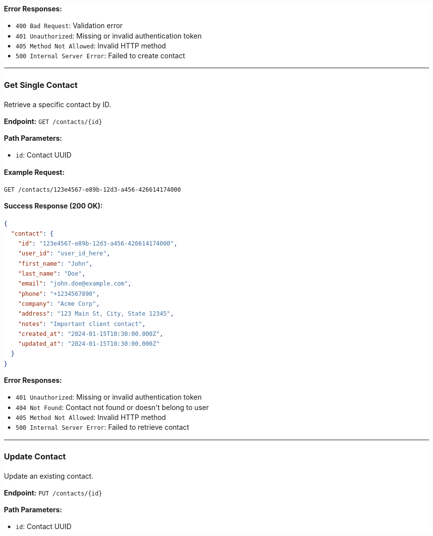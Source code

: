 **Error Responses:**
- `400 Bad Request`: Validation error
- `401 Unauthorized`: Missing or invalid authentication token
- `405 Method Not Allowed`: Invalid HTTP method
- `500 Internal Server Error`: Failed to create contact

---

### Get Single Contact
Retrieve a specific contact by ID.

**Endpoint:** `GET /contacts/{id}`

**Path Parameters:**
- `id`: Contact UUID

**Example Request:**
```
GET /contacts/123e4567-e89b-12d3-a456-426614174000
```

**Success Response (200 OK):**
```json
{
  "contact": {
    "id": "123e4567-e89b-12d3-a456-426614174000",
    "user_id": "user_id_here",
    "first_name": "John",
    "last_name": "Doe",
    "email": "john.doe@example.com",
    "phone": "+1234567890",
    "company": "Acme Corp",
    "address": "123 Main St, City, State 12345",
    "notes": "Important client contact",
    "created_at": "2024-01-15T10:30:00.000Z",
    "updated_at": "2024-01-15T10:30:00.000Z"
  }
}
```

**Error Responses:**
- `401 Unauthorized`: Missing or invalid authentication token
- `404 Not Found`: Contact not found or doesn't belong to user
- `405 Method Not Allowed`: Invalid HTTP method
- `500 Internal Server Error`: Failed to retrieve contact

---

### Update Contact
Update an existing contact.

**Endpoint:** `PUT /contacts/{id}`

**Path Parameters:**
- `id`: Contact UUID
